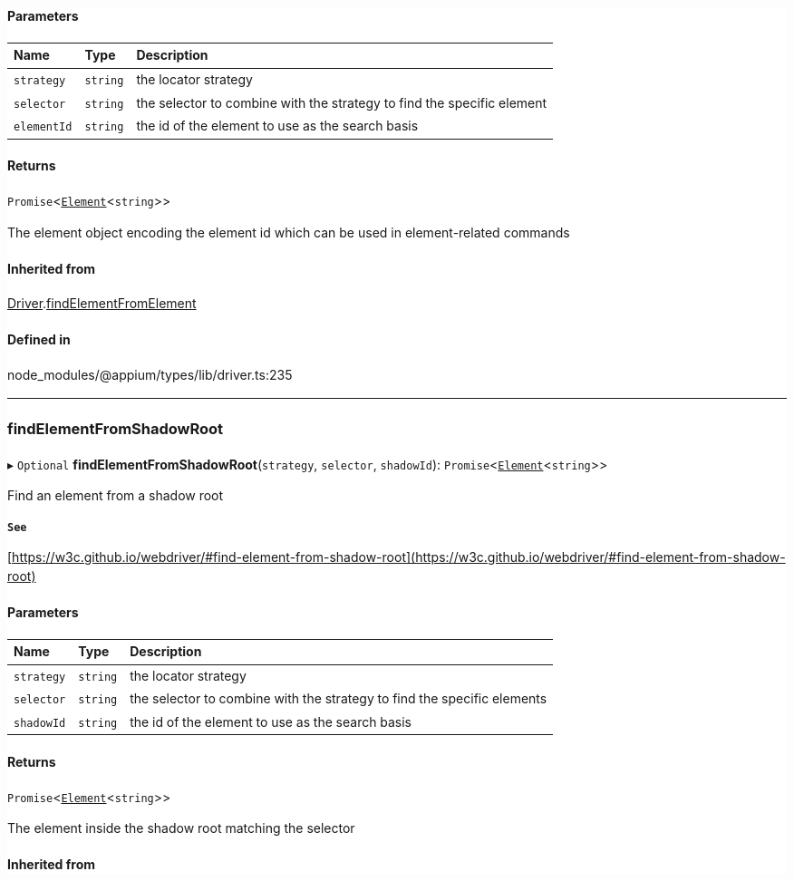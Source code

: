#### Parameters

| Name | Type | Description |
| :------ | :------ | :------ |
| `strategy` | `string` | the locator strategy |
| `selector` | `string` | the selector to combine with the strategy to find the specific element |
| `elementId` | `string` | the id of the element to use as the search basis |

#### Returns

`Promise`<[`Element`](appium_types.Element.md)<`string`\>\>

The element object encoding the element id which can be used in element-related
commands

#### Inherited from

[Driver](appium_types.Driver.md).[findElementFromElement](appium_types.Driver.md#findelementfromelement)

#### Defined in

node_modules/@appium/types/lib/driver.ts:235

___

### findElementFromShadowRoot

▸ `Optional` **findElementFromShadowRoot**(`strategy`, `selector`, `shadowId`): `Promise`<[`Element`](appium_types.Element.md)<`string`\>\>

Find an element from a shadow root

**`See`**

[https://w3c.github.io/webdriver/#find-element-from-shadow-root](https://w3c.github.io/webdriver/#find-element-from-shadow-root)

#### Parameters

| Name | Type | Description |
| :------ | :------ | :------ |
| `strategy` | `string` | the locator strategy |
| `selector` | `string` | the selector to combine with the strategy to find the specific elements |
| `shadowId` | `string` | the id of the element to use as the search basis |

#### Returns

`Promise`<[`Element`](appium_types.Element.md)<`string`\>\>

The element inside the shadow root matching the selector

#### Inherited from

